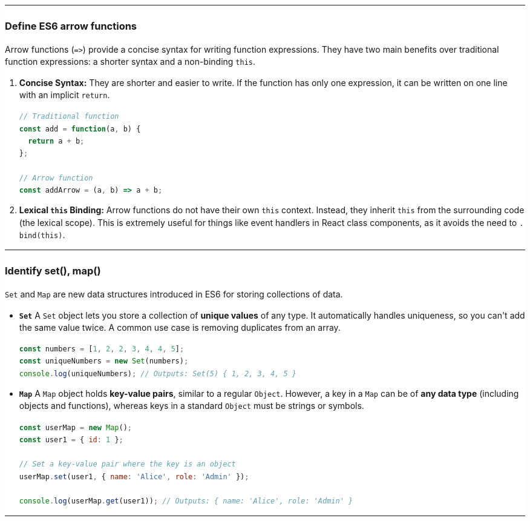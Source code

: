 -----

### Define ES6 arrow functions

Arrow functions (`=>`) provide a concise syntax for writing function expressions. They have two main benefits over traditional function expressions: a shorter syntax and a non-binding `this`.

1.  **Concise Syntax:** They are shorter and easier to write. If the function has only one expression, it can be written on one line with an implicit `return`.

    ```javascript
    // Traditional function
    const add = function(a, b) {
      return a + b;
    };

    // Arrow function
    const addArrow = (a, b) => a + b;
    ```

2.  **Lexical `this` Binding:** Arrow functions do not have their own `this` context. Instead, they inherit `this` from the surrounding code (the lexical scope). This is extremely useful for things like event handlers in React class components, as it avoids the need to `.bind(this)`.

-----

### Identify set(), map()

`Set` and `Map` are new data structures introduced in ES6 for storing collections of data.

  * **`Set`**
    A `Set` object lets you store a collection of **unique values** of any type. It automatically handles uniqueness, so you can't add the same value twice. A common use case is removing duplicates from an array.

    ```javascript
    const numbers = [1, 2, 2, 3, 4, 4, 5];
    const uniqueNumbers = new Set(numbers);
    console.log(uniqueNumbers); // Outputs: Set(5) { 1, 2, 3, 4, 5 }
    ```

  * **`Map`**
    A `Map` object holds **key-value pairs**, similar to a regular `Object`. However, a key in a `Map` can be of **any data type** (including objects and functions), whereas keys in a standard `Object` must be strings or symbols.

    ```javascript
    const userMap = new Map();
    const user1 = { id: 1 };

    // Set a key-value pair where the key is an object
    userMap.set(user1, { name: 'Alice', role: 'Admin' });

    console.log(userMap.get(user1)); // Outputs: { name: 'Alice', role: 'Admin' }
    ```

---